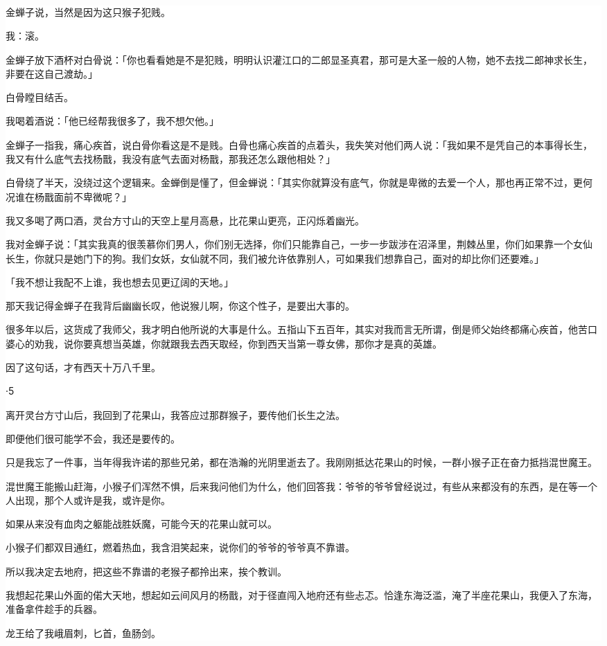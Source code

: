 
金蝉子说，当然是因为这只猴子犯贱。


我：滚。


金蝉子放下酒杯对白骨说：「你也看看她是不是犯贱，明明认识灌江口的二郎显圣真君，那可是大圣一般的人物，她不去找二郎神求长生，非要在这自己渡劫。」


白骨瞠目结舌。


我喝着酒说：「他已经帮我很多了，我不想欠他。」


金蝉子一指我，痛心疾首，说白骨你看这是不是贱。白骨也痛心疾首的点着头，我失笑对他们两人说：「我如果不是凭自己的本事得长生，我又有什么底气去找杨戬，我没有底气去面对杨戬，那我还怎么跟他相处？」


白骨绕了半天，没绕过这个逻辑来。金蝉倒是懂了，但金蝉说：「其实你就算没有底气，你就是卑微的去爱一个人，那也再正常不过，更何况谁在杨戬面前不卑微呢？」


我又多喝了两口酒，灵台方寸山的天空上星月高悬，比花果山更亮，正闪烁着幽光。


我对金蝉子说：「其实我真的很羡慕你们男人，你们别无选择，你们只能靠自己，一步一步跋涉在沼泽里，荆棘丛里，你们如果靠一个女仙长生，你就只是她门下的狗。我们女妖，女仙就不同，我们被允许依靠别人，可如果我们想靠自己，面对的却比你们还要难。」


「我不想让我配不上谁，我也想去见更辽阔的天地。」


那天我记得金蝉子在我背后幽幽长叹，他说猴儿啊，你这个性子，是要出大事的。


很多年以后，这货成了我师父，我才明白他所说的大事是什么。五指山下五百年，其实对我而言无所谓，倒是师父始终都痛心疾首，他苦口婆心的劝我，说你要真想当英雄，你就跟我去西天取经，你到西天当第一尊女佛，那你才是真的英雄。


因了这句话，才有西天十万八千里。


·5


离开灵台方寸山后，我回到了花果山，我答应过那群猴子，要传他们长生之法。


即便他们很可能学不会，我还是要传的。


只是我忘了一件事，当年得我许诺的那些兄弟，都在浩瀚的光阴里逝去了。我刚刚抵达花果山的时候，一群小猴子正在奋力抵挡混世魔王。


混世魔王能搬山赶海，小猴子们浑然不惧，后来我问他们为什么，他们回答我：爷爷的爷爷曾经说过，有些从来都没有的东西，是在等一个人出现，那个人或许是我，或许是你。


如果从来没有血肉之躯能战胜妖魔，可能今天的花果山就可以。


小猴子们都双目通红，燃着热血，我含泪笑起来，说你们的爷爷的爷爷真不靠谱。


所以我决定去地府，把这些不靠谱的老猴子都拎出来，挨个教训。


我想起花果山外面的偌大天地，想起如云间风月的杨戬，对于径直闯入地府还有些忐忑。恰逢东海泛滥，淹了半座花果山，我便入了东海，准备拿件趁手的兵器。


龙王给了我峨眉刺，匕首，鱼肠剑。

